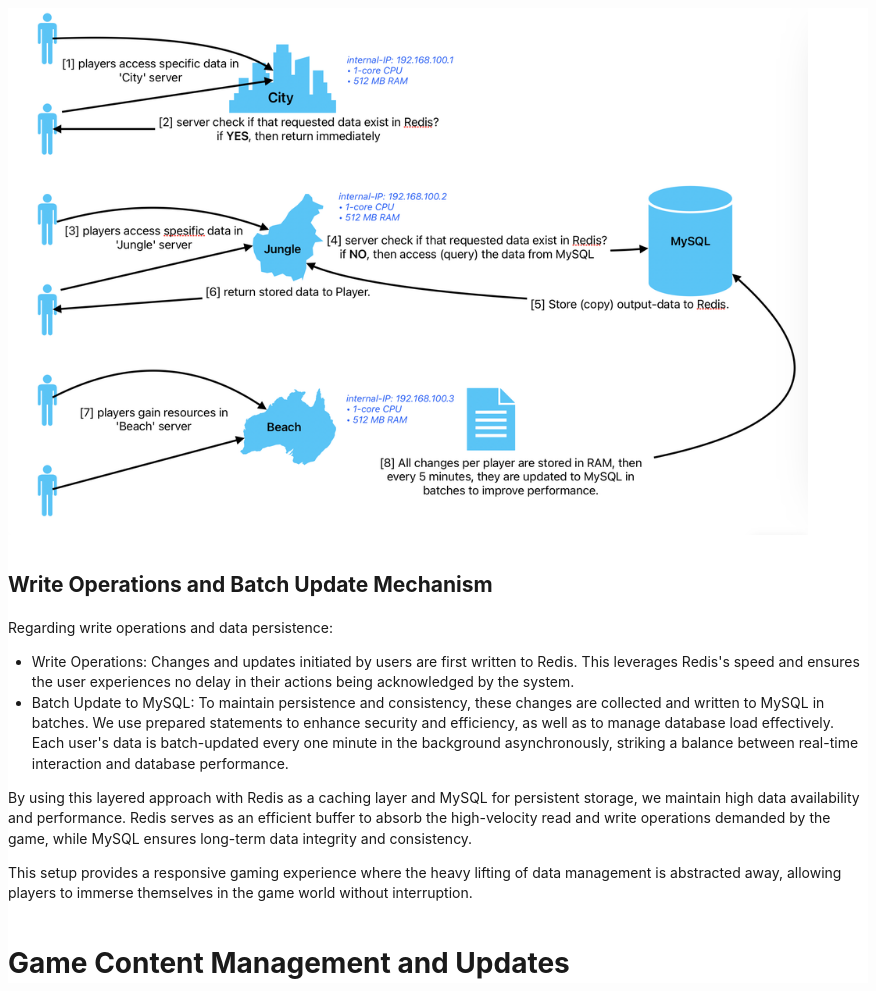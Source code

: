<img alt="CQ" width="800" src=".resources/IMG_7592.jpeg">

## Write Operations and Batch Update Mechanism

Regarding write operations and data persistence:

- Write Operations: Changes and updates initiated by users are first written to Redis. This leverages Redis's speed and ensures the user experiences no delay in their actions being acknowledged by the system.
- Batch Update to MySQL: To maintain persistence and consistency, these changes are collected and written to MySQL in batches. We use prepared statements to enhance security and efficiency, as well as to manage database load effectively. Each user's data is batch-updated every one minute in the background asynchronously, striking a balance between real-time interaction and database performance.

By using this layered approach with Redis as a caching layer and MySQL for persistent storage, we maintain high data availability and performance. Redis serves as an efficient buffer to absorb the high-velocity read and write operations demanded by the game, while MySQL ensures long-term data integrity and consistency.

This setup provides a responsive gaming experience where the heavy lifting of data management is abstracted away, allowing players to immerse themselves in the game world without interruption.

# Game Content Management and Updates
